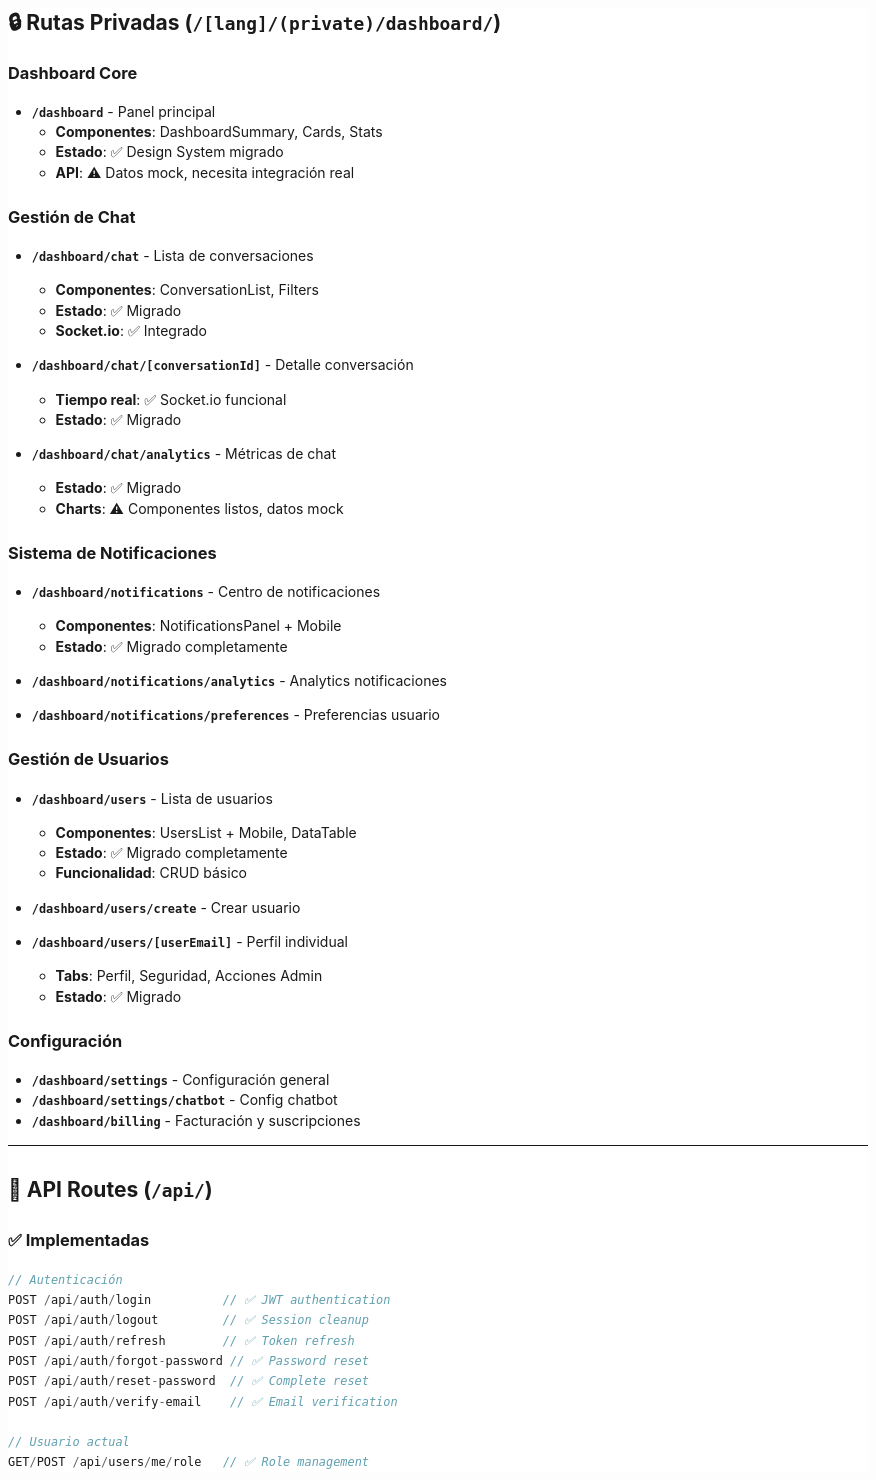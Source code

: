 ## 🔒 **Rutas Privadas** (`/[lang]/(private)/dashboard/`)

### **Dashboard Core**
- **`/dashboard`** - Panel principal
  - **Componentes**: DashboardSummary, Cards, Stats
  - **Estado**: ✅ Design System migrado
  - **API**: ⚠️ Datos mock, necesita integración real

### **Gestión de Chat**
- **`/dashboard/chat`** - Lista de conversaciones
  - **Componentes**: ConversationList, Filters
  - **Estado**: ✅ Migrado
  - **Socket.io**: ✅ Integrado

- **`/dashboard/chat/[conversationId]`** - Detalle conversación
  - **Tiempo real**: ✅ Socket.io funcional
  - **Estado**: ✅ Migrado

- **`/dashboard/chat/analytics`** - Métricas de chat
  - **Estado**: ✅ Migrado
  - **Charts**: ⚠️ Componentes listos, datos mock

### **Sistema de Notificaciones**
- **`/dashboard/notifications`** - Centro de notificaciones
  - **Componentes**: NotificationsPanel + Mobile
  - **Estado**: ✅ Migrado completamente

- **`/dashboard/notifications/analytics`** - Analytics notificaciones
- **`/dashboard/notifications/preferences`** - Preferencias usuario

### **Gestión de Usuarios**
- **`/dashboard/users`** - Lista de usuarios
  - **Componentes**: UsersList + Mobile, DataTable
  - **Estado**: ✅ Migrado completamente
  - **Funcionalidad**: CRUD básico

- **`/dashboard/users/create`** - Crear usuario
- **`/dashboard/users/[userEmail]`** - Perfil individual
  - **Tabs**: Perfil, Seguridad, Acciones Admin
  - **Estado**: ✅ Migrado

### **Configuración**
- **`/dashboard/settings`** - Configuración general
- **`/dashboard/settings/chatbot`** - Config chatbot
- **`/dashboard/billing`** - Facturación y suscripciones

---

## 🔌 **API Routes** (`/api/`)

### **✅ Implementadas**
```typescript
// Autenticación
POST /api/auth/login          // ✅ JWT authentication
POST /api/auth/logout         // ✅ Session cleanup  
POST /api/auth/refresh        // ✅ Token refresh
POST /api/auth/forgot-password // ✅ Password reset
POST /api/auth/reset-password  // ✅ Complete reset
POST /api/auth/verify-email    // ✅ Email verification

// Usuario actual
GET/POST /api/users/me/role   // ✅ Role management

```